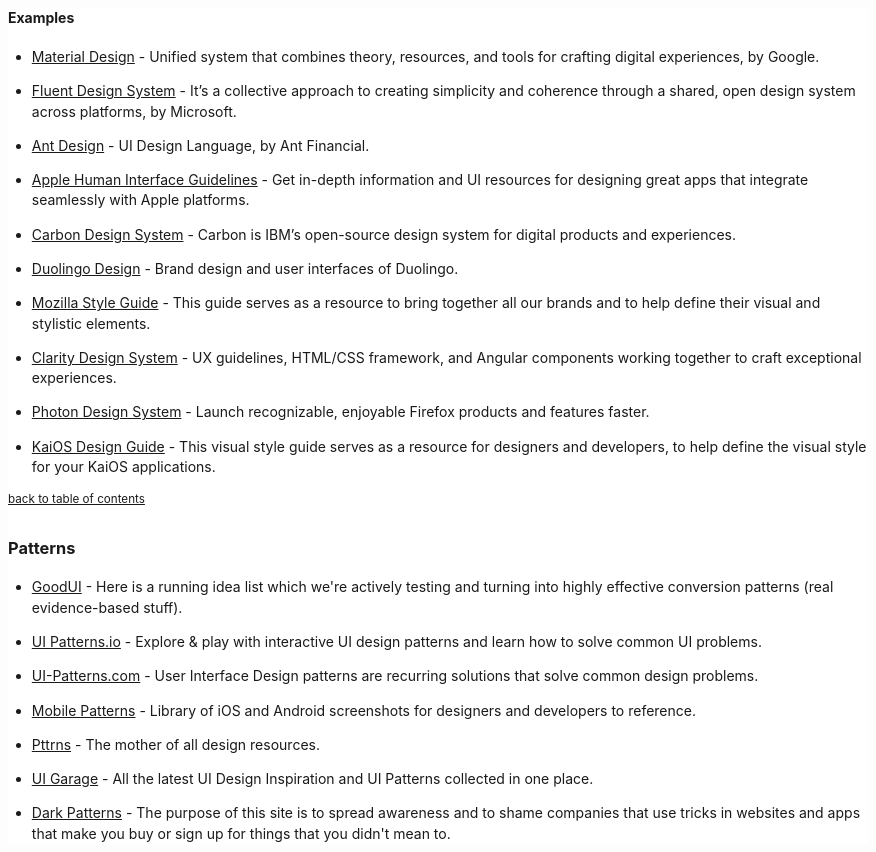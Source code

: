 
#### Examples

- [Material Design](https://material.io/) - Unified system that combines theory, resources, and tools for crafting digital experiences, by Google.

- [Fluent Design System](https://www.microsoft.com/design/fluent/) - It’s a collective approach to creating simplicity and coherence through a shared, open design system across platforms, by Microsoft.

- [Ant Design](https://ant.design/) - UI Design Language, by Ant Financial.

- [Apple Human Interface Guidelines](https://developer.apple.com/design/human-interface-guidelines/) - Get in-depth information and UI resources for designing great apps that integrate seamlessly with Apple platforms.

- [Carbon Design System](https://www.carbondesignsystem.com/) - Carbon is IBM’s open-source design system for digital products and experiences.

- [Duolingo Design](https://www.duolingo.com/design/) - Brand design and user interfaces of Duolingo.

- [Mozilla Style Guide](http://www.mozilla.org/en-US/styleguide/) - This guide serves as a resource to bring together all our brands and to help define their visual and stylistic elements.

- [Clarity Design System](https://vmware.github.io/clarity/) - UX guidelines, HTML/CSS framework, and Angular components working together to craft exceptional experiences.

- [Photon Design System](https://design.firefox.com/photon/) - Launch recognizable, enjoyable Firefox products and features faster.

- [KaiOS Design Guide](https://developer.kaiostech.com/design-guide) - This visual style guide serves as a resource for designers and  developers, to help define the visual style for your KaiOS applications.


<sup>[back to table of contents](#user-content-contents)</sup>


### Patterns

- [GoodUI](http://www.goodui.org/) - Here is a running idea list which we're actively testing and turning into highly effective conversion patterns (real evidence-based stuff).

- [UI Patterns.io](http://uipatterns.io/) - Explore & play with interactive UI design patterns and learn how to solve common UI problems.

- [UI-Patterns.com](http://ui-patterns.com/) - User Interface Design patterns are recurring solutions that solve common design problems.

- [Mobile Patterns](http://www.mobile-patterns.com/) - Library of iOS and Android screenshots for designers and developers to reference.

- [Pttrns](https://pttrns.com/) - The mother of all design resources.

- [UI Garage](https://uigarage.net/) - All the latest UI Design Inspiration and UI Patterns collected in one place.

- [Dark Patterns](https://darkpatterns.org/) -  The purpose of this site is to spread awareness and to shame companies that use tricks in websites and apps that make you buy or sign up for things that you didn't mean to.
